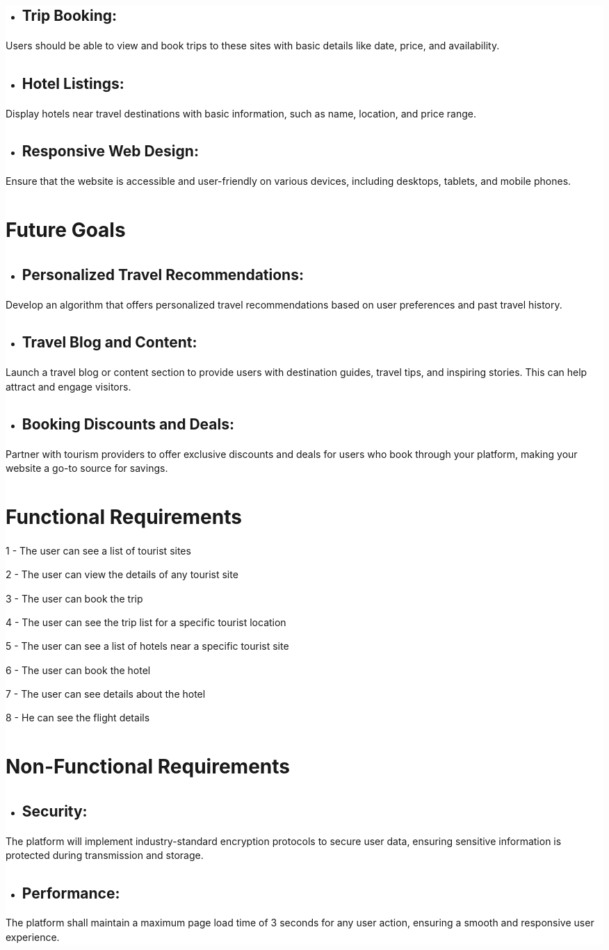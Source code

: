 - ## Trip Booking: 
Users should be able to view and book trips to these sites with basic details like date, price, and availability.

- ## Hotel Listings: 
Display hotels near travel destinations with basic information, such as name, location, and price range.

- ## Responsive Web Design:
Ensure that the website is accessible and user-friendly on various devices, including desktops, tablets, and mobile phones.


# Future Goals
- ## Personalized Travel Recommendations: 
Develop an algorithm that offers personalized travel recommendations based on user preferences and past travel history.

- ## Travel Blog and Content:
Launch a travel blog or content section to provide users with destination guides, travel tips, and inspiring stories. This can help attract and engage visitors.

- ## Booking Discounts and Deals:
Partner with tourism providers to offer exclusive discounts and deals for users who book through your platform, making your website a go-to source for savings.

# Functional Requirements

1 - The user can see a list of tourist sites

2 -  The user can view the details of any tourist site

3 - The user can book the trip

4 - The user can see the trip list for a specific tourist location

5 - The user can see a list of hotels near a specific tourist site

6 - The user can book the hotel

7 - The user can see details about the hotel

8 - He can see the flight details

# Non-Functional Requirements

- ## Security: 
 The platform will implement industry-standard encryption protocols to secure user data, ensuring sensitive information is protected during transmission and storage.
- ## Performance: 
 The platform shall maintain a maximum page load time of 3 seconds for any user action, ensuring a smooth and responsive user experience.







